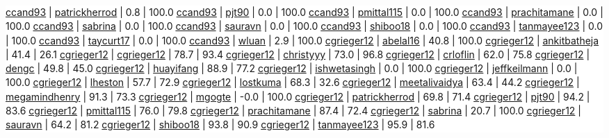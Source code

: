 [ccand93](http://greenironhack2016.herokuapp.com/p2-ccand93/index) | [patrickherrod](http://greenironhack-patrickherrod.herokuapp.com/index.html) | 0.8 | 100.0
[ccand93](http://greenironhack2016.herokuapp.com/p2-ccand93/index) | [pjt90](http://greenironhack-pjt90.herokuapp.com/FreshVeggies) | 0.0 | 100.0
[ccand93](http://greenironhack2016.herokuapp.com/p2-ccand93/index) | [pmittal115](http://greenironhack-pmittal115.herokuapp.com/index.html) | 0.0 | 100.0
[ccand93](http://greenironhack2016.herokuapp.com/p2-ccand93/index) | [prachitamane](http://greenironhack-prachitamane.herokuapp.com/index.html) | 0.0 | 100.0
[ccand93](http://greenironhack2016.herokuapp.com/p2-ccand93/index) | [sabrina](http://greenironhack-sabrina-hsu.herokuapp.com/Project%202%20Website.html) | 0.0 | 100.0
[ccand93](http://greenironhack2016.herokuapp.com/p2-ccand93/index) | [sauravn](http://greenironhack-sauravn.herokuapp.com/index.html) | 0.0 | 100.0
[ccand93](http://greenironhack2016.herokuapp.com/p2-ccand93/index) | [shiboo18](http://greenironhack-shiboo18.herokuapp.com/ProjectFiles) | 0.0 | 100.0
[ccand93](http://greenironhack2016.herokuapp.com/p2-ccand93/index) | [tanmayee123](http://greenironhack-tanmayee123.herokuapp.com/index.html) | 0.0 | 100.0
[ccand93](http://greenironhack2016.herokuapp.com/p2-ccand93/index) | [taycurt17](http://greenironhack-taycurt17.herokuapp.com/public_html/map.html) | 0.0 | 100.0
[ccand93](http://greenironhack2016.herokuapp.com/p2-ccand93/index) | [wluan](http://greenironhack-wluan.herokuapp.com/d3.html) | 2.9 | 100.0
[cgrieger12](http://greenironhack2016.herokuapp.com/p2-cgrieger12/index.html) | [abelal16](http://greenironhack-abelal16.herokuapp.com/index.html) | 40.8 | 100.0
[cgrieger12](http://greenironhack2016.herokuapp.com/p2-cgrieger12/index.html) | [ankitbatheja](http://greenironhack-ankitbatheja.herokuapp.com/index.html) | 41.4 | 26.1
[cgrieger12](http://greenironhack2016.herokuapp.com/p2-cgrieger12/index.html) | [cgrieger12](http://greenironhack-cgrieger12.herokuapp.com/index.html) | 78.7 | 93.4
[cgrieger12](http://greenironhack2016.herokuapp.com/p2-cgrieger12/index.html) | [christyyy](http://greenironhack-christyyy.herokuapp.com/ironhack.html) | 73.0 | 96.8
[cgrieger12](http://greenironhack2016.herokuapp.com/p2-cgrieger12/index.html) | [crloflin](http://greenironhack-crloflin.herokuapp.com/test.html) | 62.0 | 75.8
[cgrieger12](http://greenironhack2016.herokuapp.com/p2-cgrieger12/index.html) | [dengc](http://greenironhack-dengc.herokuapp.com/index.html) | 49.8 | 45.0
[cgrieger12](http://greenironhack2016.herokuapp.com/p2-cgrieger12/index.html) | [huayifang](http://greenironhack-huayifang.herokuapp.com/index.html) | 88.9 | 77.2
[cgrieger12](http://greenironhack2016.herokuapp.com/p2-cgrieger12/index.html) | [ishwetasingh](http://greenironhack-ishwetasingh.herokuapp.com/HelloWorld.html) | 0.0 | 100.0
[cgrieger12](http://greenironhack2016.herokuapp.com/p2-cgrieger12/index.html) | [jeffkeilmann](http://greenironhack-jeffkeilmann.herokuapp.com/) | 0.0 | 100.0
[cgrieger12](http://greenironhack2016.herokuapp.com/p2-cgrieger12/index.html) | [lheston](http://greenironhack-lheston.herokuapp.com/index.html) | 57.7 | 72.9
[cgrieger12](http://greenironhack2016.herokuapp.com/p2-cgrieger12/index.html) | [lostkuma](http://greenironhack-lostkuma.herokuapp.com/index.html) | 68.3 | 32.6
[cgrieger12](http://greenironhack2016.herokuapp.com/p2-cgrieger12/index.html) | [meetalivaidya](http://greenironhack-meetalivaidya.herokuapp.com/index.html) | 63.4 | 44.2
[cgrieger12](http://greenironhack2016.herokuapp.com/p2-cgrieger12/index.html) | [megamindhenry](http://greenironhack-megamindhenry.herokuapp.com/index.html) | 91.3 | 73.3
[cgrieger12](http://greenironhack2016.herokuapp.com/p2-cgrieger12/index.html) | [mgogte](http://greenironhack-mgogte.herokuapp.com/IronHack.html) | -0.0 | 100.0
[cgrieger12](http://greenironhack2016.herokuapp.com/p2-cgrieger12/index.html) | [patrickherrod](http://greenironhack-patrickherrod.herokuapp.com/index.html) | 69.8 | 71.4
[cgrieger12](http://greenironhack2016.herokuapp.com/p2-cgrieger12/index.html) | [pjt90](http://greenironhack-pjt90.herokuapp.com/FreshVeggies) | 94.2 | 83.6
[cgrieger12](http://greenironhack2016.herokuapp.com/p2-cgrieger12/index.html) | [pmittal115](http://greenironhack-pmittal115.herokuapp.com/index.html) | 76.0 | 79.8
[cgrieger12](http://greenironhack2016.herokuapp.com/p2-cgrieger12/index.html) | [prachitamane](http://greenironhack-prachitamane.herokuapp.com/index.html) | 87.4 | 72.4
[cgrieger12](http://greenironhack2016.herokuapp.com/p2-cgrieger12/index.html) | [sabrina](http://greenironhack-sabrina-hsu.herokuapp.com/Project%202%20Website.html) | 20.7 | 100.0
[cgrieger12](http://greenironhack2016.herokuapp.com/p2-cgrieger12/index.html) | [sauravn](http://greenironhack-sauravn.herokuapp.com/index.html) | 64.2 | 81.2
[cgrieger12](http://greenironhack2016.herokuapp.com/p2-cgrieger12/index.html) | [shiboo18](http://greenironhack-shiboo18.herokuapp.com/ProjectFiles) | 93.8 | 90.9
[cgrieger12](http://greenironhack2016.herokuapp.com/p2-cgrieger12/index.html) | [tanmayee123](http://greenironhack-tanmayee123.herokuapp.com/index.html) | 95.9 | 81.6